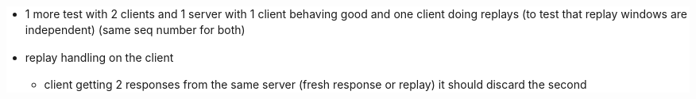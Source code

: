* 1 more test with 2 clients and 1 server with 1 client behaving good and one client doing replays (to test that replay windows are independent) (same seq number for both)

* replay handling on the client
    - client getting 2 responses from the same server (fresh response or replay) it should discard the second